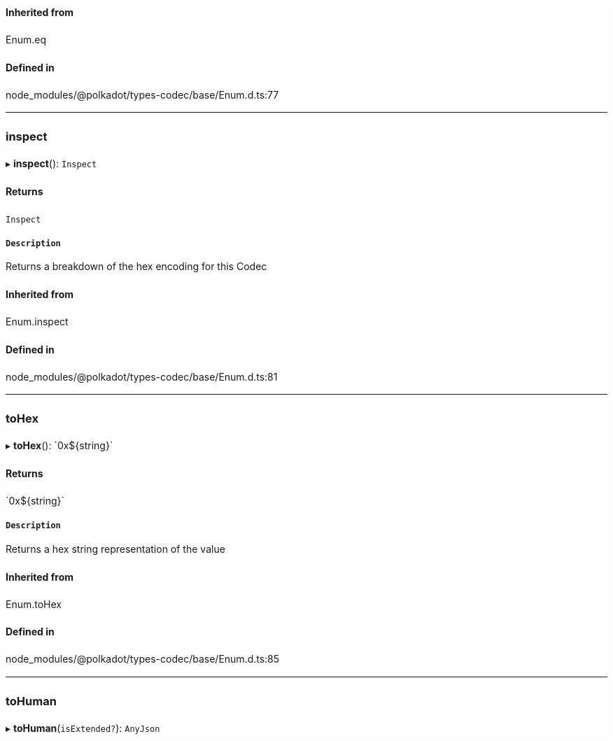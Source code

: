 #### Inherited from

Enum.eq

#### Defined in

node_modules/@polkadot/types-codec/base/Enum.d.ts:77

___

### <a id="inspect" name="inspect"></a> inspect

▸ **inspect**(): `Inspect`

#### Returns

`Inspect`

**`Description`**

Returns a breakdown of the hex encoding for this Codec

#### Inherited from

Enum.inspect

#### Defined in

node_modules/@polkadot/types-codec/base/Enum.d.ts:81

___

### <a id="tohex" name="tohex"></a> toHex

▸ **toHex**(): \`0x$\{string}\`

#### Returns

\`0x$\{string}\`

**`Description`**

Returns a hex string representation of the value

#### Inherited from

Enum.toHex

#### Defined in

node_modules/@polkadot/types-codec/base/Enum.d.ts:85

___

### <a id="tohuman" name="tohuman"></a> toHuman

▸ **toHuman**(`isExtended?`): `AnyJson`
